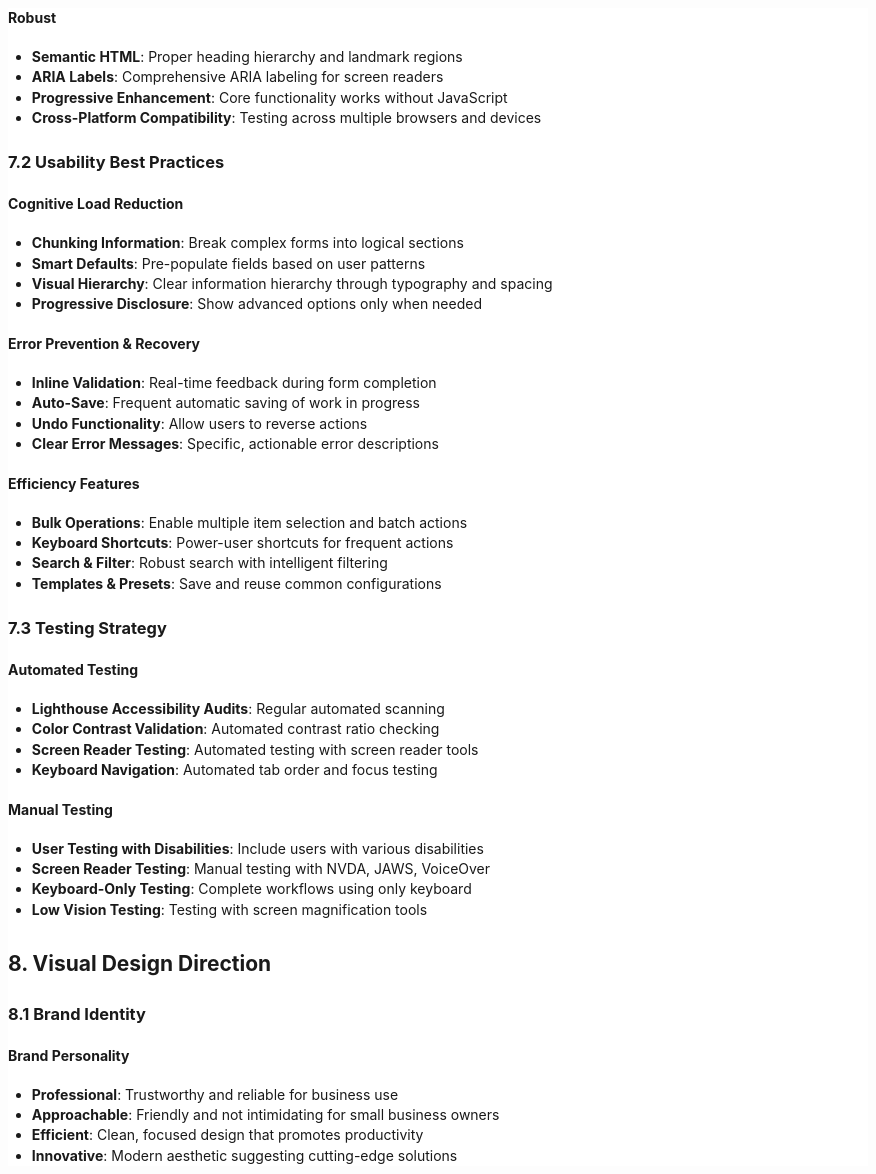 #### Robust
- **Semantic HTML**: Proper heading hierarchy and landmark regions
- **ARIA Labels**: Comprehensive ARIA labeling for screen readers
- **Progressive Enhancement**: Core functionality works without JavaScript
- **Cross-Platform Compatibility**: Testing across multiple browsers and devices

### 7.2 Usability Best Practices

#### Cognitive Load Reduction
- **Chunking Information**: Break complex forms into logical sections
- **Smart Defaults**: Pre-populate fields based on user patterns
- **Visual Hierarchy**: Clear information hierarchy through typography and spacing
- **Progressive Disclosure**: Show advanced options only when needed

#### Error Prevention & Recovery
- **Inline Validation**: Real-time feedback during form completion
- **Auto-Save**: Frequent automatic saving of work in progress
- **Undo Functionality**: Allow users to reverse actions
- **Clear Error Messages**: Specific, actionable error descriptions

#### Efficiency Features
- **Bulk Operations**: Enable multiple item selection and batch actions
- **Keyboard Shortcuts**: Power-user shortcuts for frequent actions
- **Search & Filter**: Robust search with intelligent filtering
- **Templates & Presets**: Save and reuse common configurations

### 7.3 Testing Strategy

#### Automated Testing
- **Lighthouse Accessibility Audits**: Regular automated scanning
- **Color Contrast Validation**: Automated contrast ratio checking
- **Screen Reader Testing**: Automated testing with screen reader tools
- **Keyboard Navigation**: Automated tab order and focus testing

#### Manual Testing
- **User Testing with Disabilities**: Include users with various disabilities
- **Screen Reader Testing**: Manual testing with NVDA, JAWS, VoiceOver
- **Keyboard-Only Testing**: Complete workflows using only keyboard
- **Low Vision Testing**: Testing with screen magnification tools

## 8. Visual Design Direction

### 8.1 Brand Identity

#### Brand Personality
- **Professional**: Trustworthy and reliable for business use
- **Approachable**: Friendly and not intimidating for small business owners
- **Efficient**: Clean, focused design that promotes productivity
- **Innovative**: Modern aesthetic suggesting cutting-edge solutions
